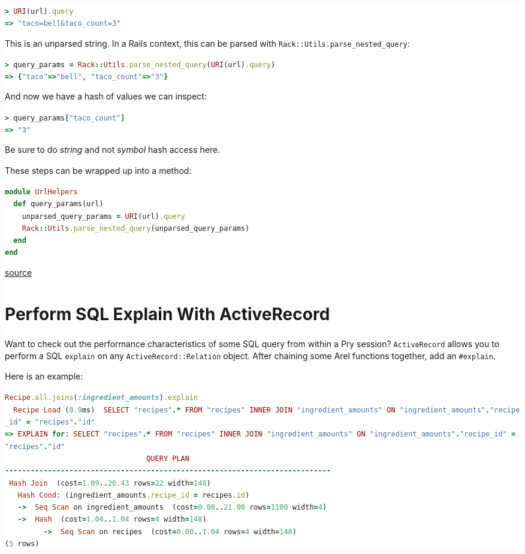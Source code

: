 ```ruby
> URI(url).query
=> "taco=bell&taco_count=3"
```

This is an unparsed string. In a Rails context, this can be parsed with
`Rack::Utils.parse_nested_query`:

```ruby
> query_params = Rack::Utils.parse_nested_query(URI(url).query)
=> {"taco"=>"bell", "taco_count"=>"3"}
```

And now we have a hash of values we can inspect:

```ruby
> query_params["taco_count"]
=> "3"
```

Be sure to do _string_ and not _symbol_ hash access here.

These steps can be wrapped up into a method:

```ruby
module UrlHelpers
  def query_params(url)
    unparsed_query_params = URI(url).query
    Rack::Utils.parse_nested_query(unparsed_query_params)
  end
end
```

[source](https://stackoverflow.com/a/3218018/535590)

# Perform SQL Explain With ActiveRecord

Want to check out the performance characteristics of some SQL query from
within a Pry session? `ActiveRecord` allows you to perform a SQL `explain`
on any `ActiveRecord::Relation` object. After chaining some Arel functions
together, add an `#explain`.

Here is an example:

```ruby
Recipe.all.joins(:ingredient_amounts).explain
  Recipe Load (0.9ms)  SELECT "recipes".* FROM "recipes" INNER JOIN "ingredient_amounts" ON "ingredient_amounts"."recipe_id" = "recipes"."id"
=> EXPLAIN for: SELECT "recipes".* FROM "recipes" INNER JOIN "ingredient_amounts" ON "ingredient_amounts"."recipe_id" = "recipes"."id"
                                 QUERY PLAN
----------------------------------------------------------------------------
 Hash Join  (cost=1.09..26.43 rows=22 width=148)
   Hash Cond: (ingredient_amounts.recipe_id = recipes.id)
   ->  Seq Scan on ingredient_amounts  (cost=0.00..21.00 rows=1100 width=4)
   ->  Hash  (cost=1.04..1.04 rows=4 width=148)
         ->  Seq Scan on recipes  (cost=0.00..1.04 rows=4 width=148)
(5 rows)
```
